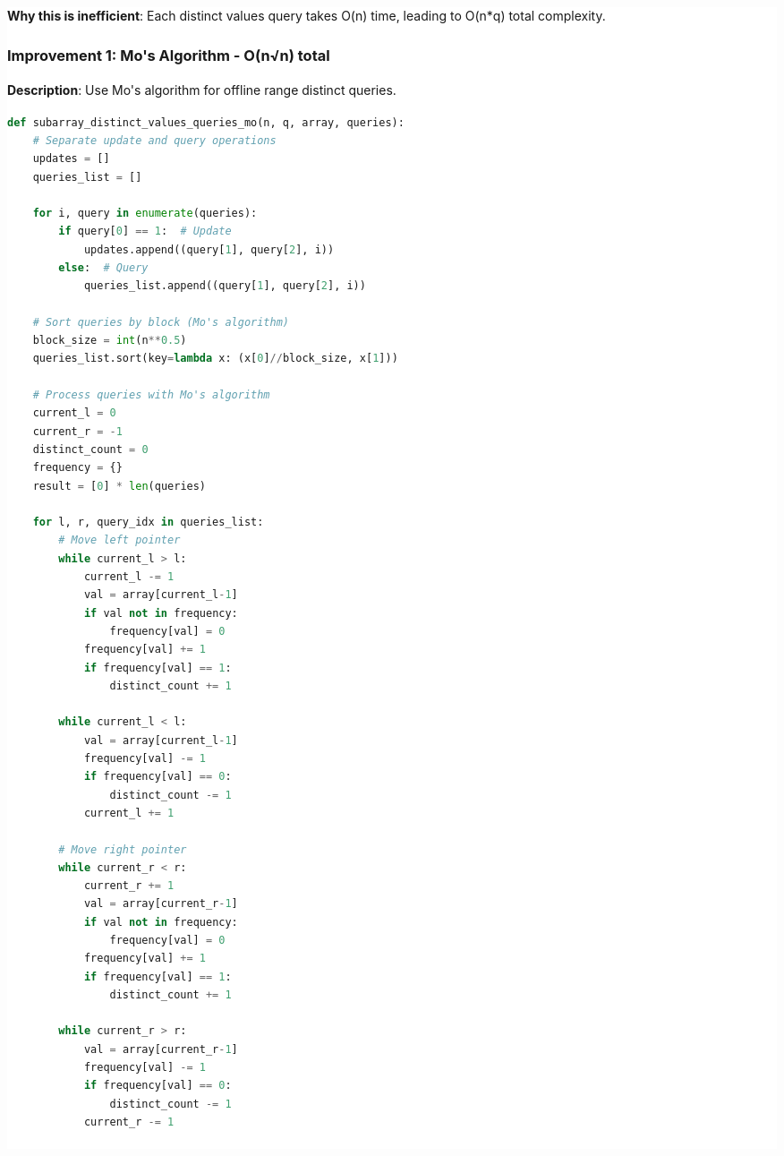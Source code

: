 **Why this is inefficient**: Each distinct values query takes O(n) time, leading to O(n*q) total complexity.

### Improvement 1: Mo's Algorithm - O(n√n) total
**Description**: Use Mo's algorithm for offline range distinct queries.

```python
def subarray_distinct_values_queries_mo(n, q, array, queries):
    # Separate update and query operations
    updates = []
    queries_list = []
    
    for i, query in enumerate(queries):
        if query[0] == 1:  # Update
            updates.append((query[1], query[2], i))
        else:  # Query
            queries_list.append((query[1], query[2], i))
    
    # Sort queries by block (Mo's algorithm)
    block_size = int(n**0.5)
    queries_list.sort(key=lambda x: (x[0]//block_size, x[1]))
    
    # Process queries with Mo's algorithm
    current_l = 0
    current_r = -1
    distinct_count = 0
    frequency = {}
    result = [0] * len(queries)
    
    for l, r, query_idx in queries_list:
        # Move left pointer
        while current_l > l:
            current_l -= 1
            val = array[current_l-1]
            if val not in frequency:
                frequency[val] = 0
            frequency[val] += 1
            if frequency[val] == 1:
                distinct_count += 1
        
        while current_l < l:
            val = array[current_l-1]
            frequency[val] -= 1
            if frequency[val] == 0:
                distinct_count -= 1
            current_l += 1
        
        # Move right pointer
        while current_r < r:
            current_r += 1
            val = array[current_r-1]
            if val not in frequency:
                frequency[val] = 0
            frequency[val] += 1
            if frequency[val] == 1:
                distinct_count += 1
        
        while current_r > r:
            val = array[current_r-1]
            frequency[val] -= 1
            if frequency[val] == 0:
                distinct_count -= 1
            current_r -= 1
        
```